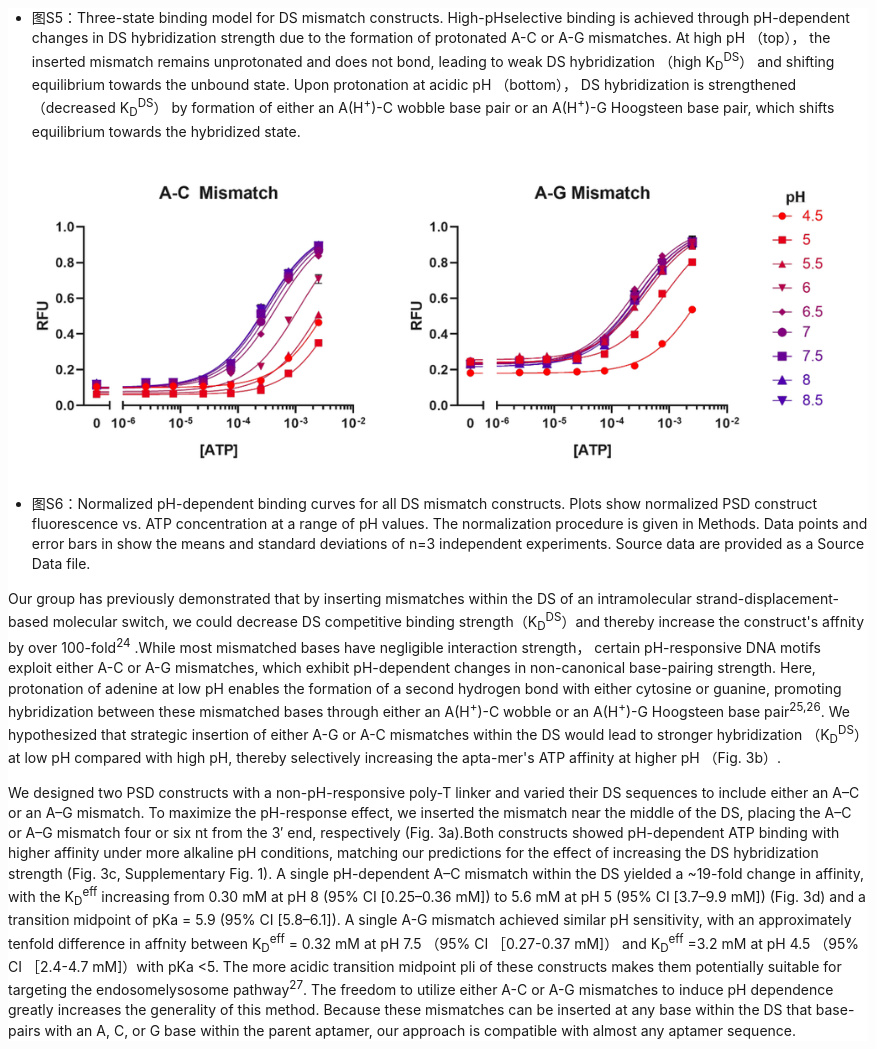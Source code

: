 - 图S5：Three-state binding model for DS mismatch constructs. High-pHselective binding is achieved through pH-dependent changes in DS hybridization strength due to the formation of protonated A-C or A-G mismatches. At high pH （top）， the inserted mismatch remains unprotonated and does not bond, leading to weak DS hybridization （high K<sub>D</sub><sup>DS</sup>） and shifting equilibrium towards the unbound state. Upon protonation at acidic pH （bottom）， DS hybridization is strengthened （decreased K<sub>D</sub><sup>DS</sup>） by formation of either an A(H<sup>+</sup>)-C wobble base pair or an A(H<sup>+</sup>)-G Hoogsteen base pair, which shifts equilibrium towards the hybridized state.

![](./img/img_9.png)

- 图S6：Normalized pH-dependent binding curves for all DS mismatch constructs. Plots show normalized PSD construct fluorescence vs. ATP concentration at a range of pH values. The normalization procedure is given in Methods. Data points and error bars in show the means and standard deviations of n=3 independent experiments. Source data are provided as a Source Data file.

Our group has previously demonstrated that by inserting mismatches within the DS of an intramolecular strand-displacement-based molecular switch, we could decrease DS competitive binding strength（K<sub>D</sub><sup>DS</sup>）and thereby increase the construct's affnity by over 100-fold<sup>24</sup> .While most mismatched bases have negligible interaction strength， certain pH-responsive DNA motifs exploit either A-C or A-G mismatches, which exhibit pH-dependent changes in non-canonical base-pairing strength. Here, protonation of adenine at low pH enables the formation of a second hydrogen bond with either cytosine or guanine, promoting hybridization between these mismatched bases through either an A(H<sup>+</sup>)-C wobble or an A(H<sup>+</sup>)-G Hoogsteen base pair<sup>25,26</sup>. We hypothesized that strategic insertion of either A-G or A-C mismatches within the DS would lead to stronger hybridization （K<sub>D</sub><sup>DS</sup>） at low pH compared with high pH, thereby selectively increasing the apta-mer's ATP affinity at higher pH （Fig. 3b）.

We designed two PSD constructs with a non-pH-responsive poly-T linker and varied their DS sequences to include either an A–C or an A–G mismatch. To maximize the pH-response effect, we inserted the mismatch near the middle of the DS, placing the A–C or A–G mismatch four or six nt from the 3′ end, respectively (Fig. 3a).Both constructs showed pH-dependent ATP binding with higher affinity under more alkaline pH conditions, matching our predictions for the effect of increasing the DS hybridization strength (Fig. 3c, Supplementary Fig. 1). A single pH-dependent A–C mismatch within the DS yielded a ~19-fold change in affinity, with the K<sub>D</sub><sup>eff</sup> increasing from 0.30 mM at pH 8 (95% CI [0.25–0.36 mM]) to 5.6 mM at pH 5 (95% CI [3.7–9.9 mM]) (Fig. 3d) and a transition midpoint of pKa = 5.9 (95% CI [5.8–6.1]).  A single A-G mismatch achieved similar pH sensitivity, with an approximately tenfold difference in affnity between K<sub>D</sub><sup>eff</sup>  = 0.32 mM at pH 7.5 （95% CI ［0.27-0.37 mM]） and K<sub>D</sub><sup>eff</sup>  =3.2 mM at pH 4.5 （95% CI ［2.4-4.7 mM]）with pKa <5. The more acidic transition midpoint pli of these constructs makes them potentially suitable for targeting the endosomelysosome pathway<sup>27</sup>. The freedom to utilize either A-C or A-G mismatches to induce pH dependence greatly increases the generality of this method. Because these mismatches can be inserted at any base within the DS that base-pairs with an A, C, or G base within the parent aptamer, our approach is compatible with almost any aptamer sequence.
